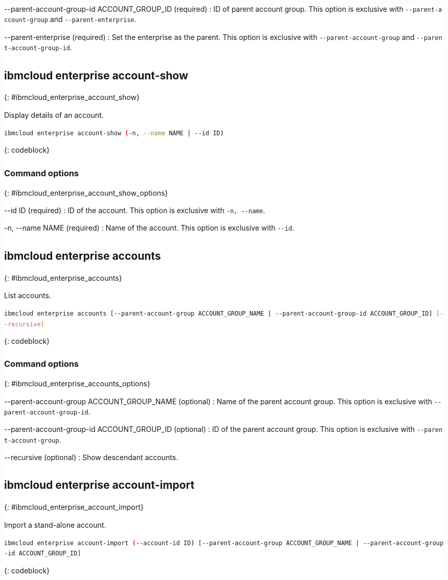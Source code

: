 --parent-account-group-id ACCOUNT_GROUP_ID (required)
:   ID of parent account group. This option is exclusive with `--parent-account-group` and `--parent-enterprise`.

--parent-enterprise (required)
:   Set the enterprise as the parent. This option is exclusive with `--parent-account-group` and `--parent-account-group-id`.

## ibmcloud enterprise account-show
{: #ibmcloud_enterprise_account_show}

Display details of an account.
```bash
ibmcloud enterprise account-show (-n, --name NAME | --id ID)
```
{: codeblock}

### Command options
{: #ibmcloud_enterprise_account_show_options}

--id ID (required)
:   ID of the account. This option is exclusive with `-n, --name`.

-n, --name NAME (required)
:   Name of the account. This option is exclusive with `--id`.

## ibmcloud enterprise accounts
{: #ibmcloud_enterprise_accounts}

List accounts.
```bash
ibmcloud enterprise accounts [--parent-account-group ACCOUNT_GROUP_NAME | --parent-account-group-id ACCOUNT_GROUP_ID] [--recursive]
```
{: codeblock}

### Command options
{: #ibmcloud_enterprise_accounts_options}

--parent-account-group ACCOUNT_GROUP_NAME (optional)
:   Name of the parent account group. This option is exclusive with `--parent-account-group-id`.

--parent-account-group-id ACCOUNT_GROUP_ID (optional)
:   ID of the parent account group. This option is exclusive with `--parent-account-group`.

--recursive (optional)
:   Show descendant accounts.

## ibmcloud enterprise account-import
{: #ibmcloud_enterprise_account_import}

Import a stand-alone account.
```bash
ibmcloud enterprise account-import (--account-id ID) [--parent-account-group ACCOUNT_GROUP_NAME | --parent-account-group-id ACCOUNT_GROUP_ID]
```
{: codeblock}
